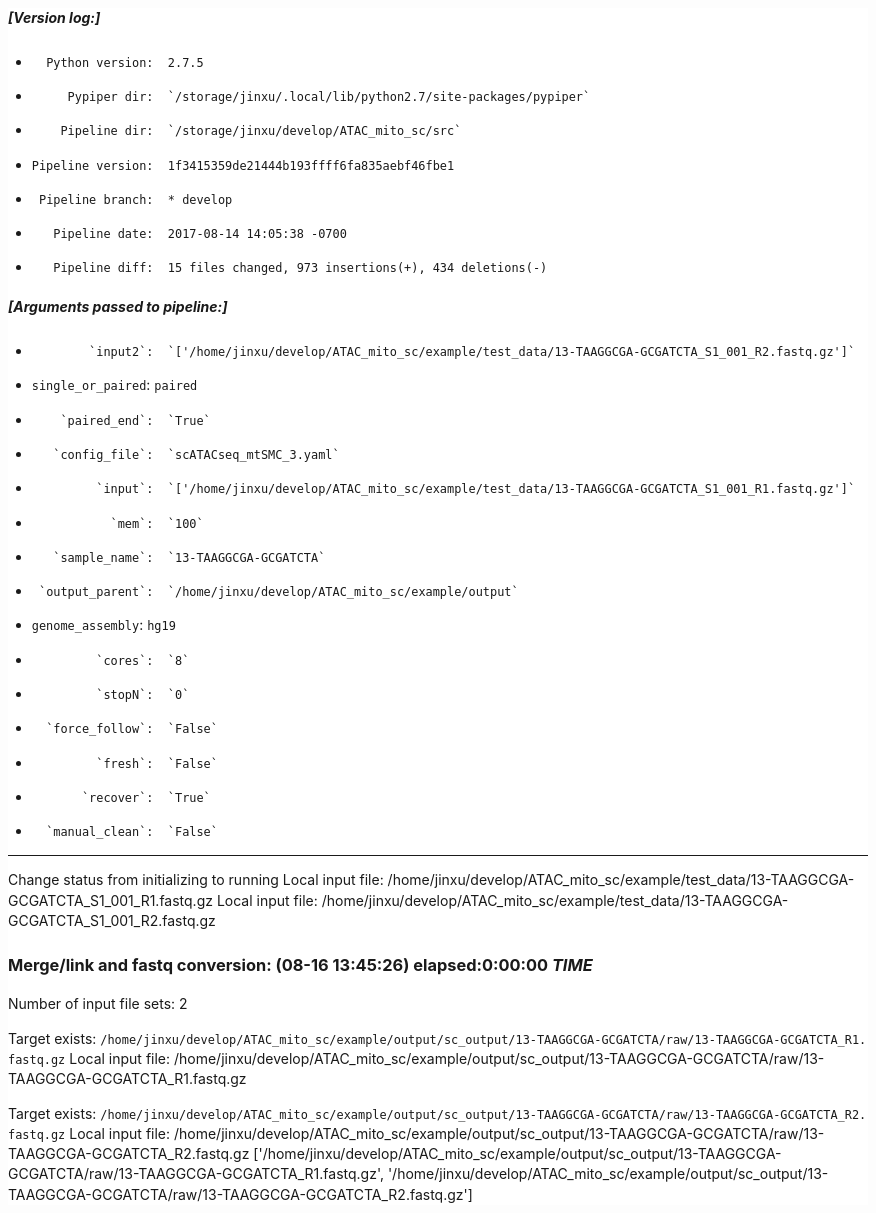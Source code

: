 ##### [Version log:]
*       Python version:  2.7.5
*          Pypiper dir:  `/storage/jinxu/.local/lib/python2.7/site-packages/pypiper`
*         Pipeline dir:  `/storage/jinxu/develop/ATAC_mito_sc/src`
*     Pipeline version:  1f3415359de21444b193ffff6fa835aebf46fbe1
*      Pipeline branch:  * develop
*        Pipeline date:  2017-08-14 14:05:38 -0700
*        Pipeline diff:  15 files changed, 973 insertions(+), 434 deletions(-)

##### [Arguments passed to pipeline:]
*             `input2`:  `['/home/jinxu/develop/ATAC_mito_sc/example/test_data/13-TAAGGCGA-GCGATCTA_S1_001_R2.fastq.gz']`
*   `single_or_paired`:  `paired`
*         `paired_end`:  `True`
*        `config_file`:  `scATACseq_mtSMC_3.yaml`
*              `input`:  `['/home/jinxu/develop/ATAC_mito_sc/example/test_data/13-TAAGGCGA-GCGATCTA_S1_001_R1.fastq.gz']`
*                `mem`:  `100`
*        `sample_name`:  `13-TAAGGCGA-GCGATCTA`
*      `output_parent`:  `/home/jinxu/develop/ATAC_mito_sc/example/output`
*    `genome_assembly`:  `hg19`
*              `cores`:  `8`
*              `stopN`:  `0`
*       `force_follow`:  `False`
*              `fresh`:  `False`
*            `recover`:  `True`
*       `manual_clean`:  `False`

----------------------------------------


Change status from initializing to running
Local input file: /home/jinxu/develop/ATAC_mito_sc/example/test_data/13-TAAGGCGA-GCGATCTA_S1_001_R1.fastq.gz
Local input file: /home/jinxu/develop/ATAC_mito_sc/example/test_data/13-TAAGGCGA-GCGATCTA_S1_001_R2.fastq.gz

### Merge/link and fastq conversion:  (08-16 13:45:26) elapsed:0:00:00 _TIME_

Number of input file sets:		2

Target exists: `/home/jinxu/develop/ATAC_mito_sc/example/output/sc_output/13-TAAGGCGA-GCGATCTA/raw/13-TAAGGCGA-GCGATCTA_R1.fastq.gz`
Local input file: /home/jinxu/develop/ATAC_mito_sc/example/output/sc_output/13-TAAGGCGA-GCGATCTA/raw/13-TAAGGCGA-GCGATCTA_R1.fastq.gz

Target exists: `/home/jinxu/develop/ATAC_mito_sc/example/output/sc_output/13-TAAGGCGA-GCGATCTA/raw/13-TAAGGCGA-GCGATCTA_R2.fastq.gz`
Local input file: /home/jinxu/develop/ATAC_mito_sc/example/output/sc_output/13-TAAGGCGA-GCGATCTA/raw/13-TAAGGCGA-GCGATCTA_R2.fastq.gz
['/home/jinxu/develop/ATAC_mito_sc/example/output/sc_output/13-TAAGGCGA-GCGATCTA/raw/13-TAAGGCGA-GCGATCTA_R1.fastq.gz', '/home/jinxu/develop/ATAC_mito_sc/example/output/sc_output/13-TAAGGCGA-GCGATCTA/raw/13-TAAGGCGA-GCGATCTA_R2.fastq.gz']
